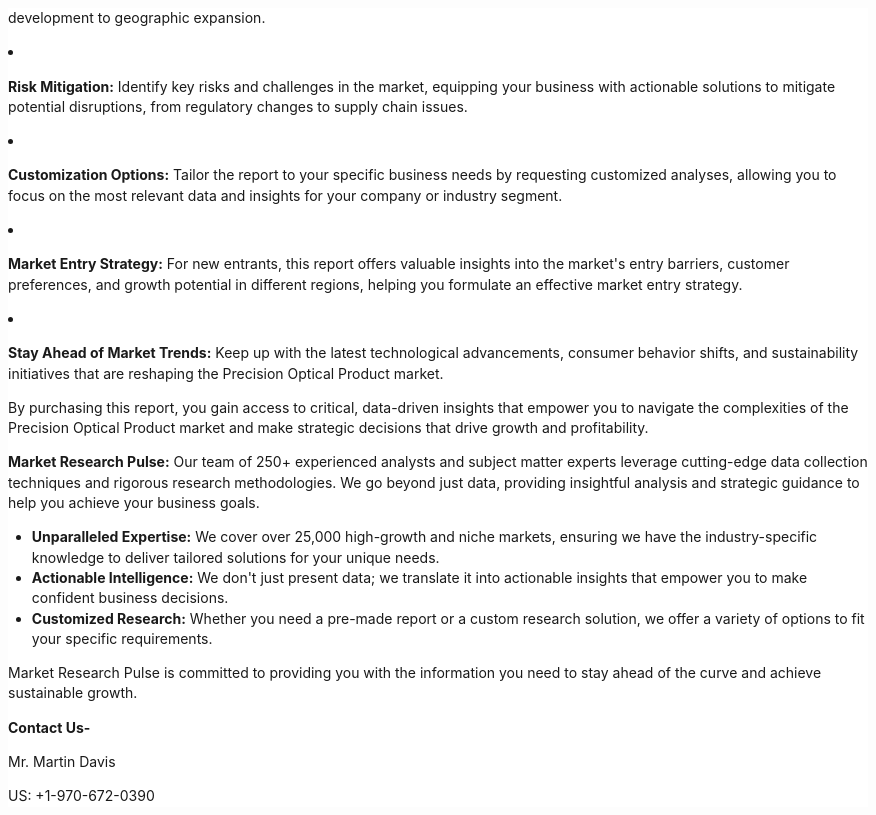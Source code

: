 development to geographic expansion.</p></li><li><p><strong>Risk Mitigation:</strong> Identify key risks and challenges in the market, equipping your business with actionable solutions to mitigate potential disruptions, from regulatory changes to supply chain issues.</p></li><li><p><strong>Customization Options:</strong> Tailor the report to your specific business needs by requesting customized analyses, allowing you to focus on the most relevant data and insights for your company or industry segment.</p></li><li><p><strong>Market Entry Strategy:</strong> For new entrants, this report offers valuable insights into the market's entry barriers, customer preferences, and growth potential in different regions, helping you formulate an effective market entry strategy.</p></li><li><p><strong>Stay Ahead of Market Trends:</strong> Keep up with the latest technological advancements, consumer behavior shifts, and sustainability initiatives that are reshaping the Precision Optical Product market.</p></li></ol><p>By purchasing this report, you gain access to critical, data-driven insights that empower you to navigate the complexities of the Precision Optical Product market and make strategic decisions that drive growth and profitability.</p><p><strong>Market Research Pulse:</strong>&nbsp;Our team of 250+ experienced analysts and subject matter experts leverage cutting-edge data collection techniques and rigorous research methodologies. We go beyond just data, providing insightful analysis and strategic guidance to help you achieve your business goals.</p><ul><li><strong>Unparalleled Expertise:</strong>&nbsp;We cover over 25,000 high-growth and niche markets, ensuring we have the industry-specific knowledge to deliver tailored solutions for your unique needs.</li><li><strong>Actionable Intelligence:</strong>&nbsp;We don't just present data; we translate it into actionable insights that empower you to make confident business decisions.</li><li><strong>Customized Research:</strong>&nbsp;Whether you need a pre-made report or a custom research solution, we offer a variety of options to fit your specific requirements.</li></ul><p>Market Research Pulse is committed to providing you with the information you need to stay ahead of the curve and achieve sustainable growth.</p><p><strong>Contact Us-</strong></p><p>Mr. Martin Davis</p><p>US: +1-970-672-0390</p>
